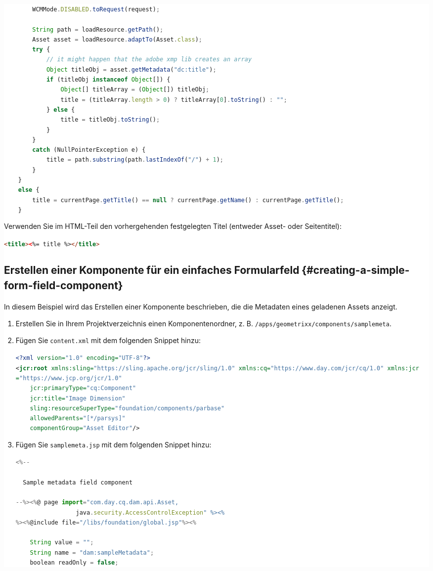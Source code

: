 ```javascript
        WCMMode.DISABLED.toRequest(request);

        String path = loadResource.getPath();
        Asset asset = loadResource.adaptTo(Asset.class);
        try {
            // it might happen that the adobe xmp lib creates an array
            Object titleObj = asset.getMetadata("dc:title");
            if (titleObj instanceof Object[]) {
                Object[] titleArray = (Object[]) titleObj;
                title = (titleArray.length > 0) ? titleArray[0].toString() : "";
            } else {
                title = titleObj.toString();
            }
        }
        catch (NullPointerException e) {
            title = path.substring(path.lastIndexOf("/") + 1);
        }
    }
    else {
        title = currentPage.getTitle() == null ? currentPage.getName() : currentPage.getTitle();
    }
```

Verwenden Sie im HTML-Teil den vorhergehenden festgelegten Titel (entweder Asset- oder Seitentitel):

```html
<title><%= title %></title>
```

## Erstellen einer Komponente für ein einfaches Formularfeld {#creating-a-simple-form-field-component}

In diesem Beispiel wird das Erstellen einer Komponente beschrieben, die die Metadaten eines geladenen Assets anzeigt.

1. Erstellen Sie in Ihrem Projektverzeichnis einen Komponentenordner, z. B. `/apps/geometrixx/components/samplemeta`.
1. Fügen Sie `content.xml` mit dem folgenden Snippet hinzu:

   ```xml
   <?xml version="1.0" encoding="UTF-8"?>
   <jcr:root xmlns:sling="https://sling.apache.org/jcr/sling/1.0" xmlns:cq="https://www.day.com/jcr/cq/1.0" xmlns:jcr="https://www.jcp.org/jcr/1.0"
       jcr:primaryType="cq:Component"
       jcr:title="Image Dimension"
       sling:resourceSuperType="foundation/components/parbase"
       allowedParents="[*/parsys]"
       componentGroup="Asset Editor"/>
   ```

1. Fügen Sie `samplemeta.jsp` mit dem folgenden Snippet hinzu:

   ```javascript
   <%--
   
     Sample metadata field component
   
   --%><%@ page import="com.day.cq.dam.api.Asset,
                    java.security.AccessControlException" %><%
   %><%@include file="/libs/foundation/global.jsp"%><%
   
       String value = "";
       String name = "dam:sampleMetadata";
       boolean readOnly = false;
   
   ```